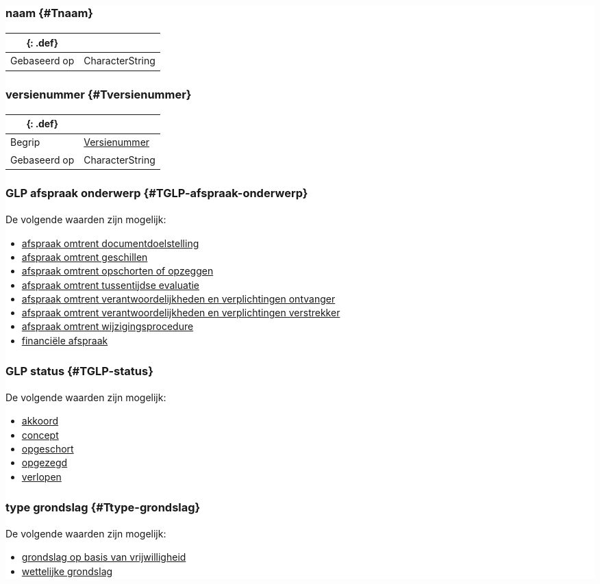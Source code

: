 ### naam {#Tnaam}

|{: .def}||
|-|-|
|Gebaseerd op|CharacterString|

### versienummer {#Tversienummer}

|{: .def}||
|-|-|
|Begrip|[Versienummer](#versienummer)|
|Gebaseerd op|CharacterString|

### GLP afspraak onderwerp {#TGLP-afspraak-onderwerp}

De volgende waarden zijn mogelijk:
- [afspraak omtrent documentdoelstelling](#afspraak-omtrent-documentdoelstelling)
- [afspraak omtrent geschillen](#afspraak-omtrent-geschillen)
- [afspraak omtrent opschorten of opzeggen](#afspraak-omtrent-opschorten-of-opzeggen)
- [afspraak omtrent tussentijdse evaluatie](#afspraak-omtrent-tussentijdse-evaluatie)
- [afspraak omtrent verantwoordelijkheden en verplichtingen ontvanger](#afspraak-omtrent-verantwoordelijkheden-en-verplichtingen-ontvanger)
- [afspraak omtrent verantwoordelijkheden en verplichtingen verstrekker](#afspraak-omtrent-verantwoordelijkheden-en-verplichtingen-verstrekker)
- [afspraak omtrent wijzigingsprocedure](#afspraak-omtrent-wijzigingsprocedure)
- [financiële afspraak](#financiele-afspraak)

### GLP status {#TGLP-status}

De volgende waarden zijn mogelijk:
- [akkoord](#akkoord)
- [concept](#concept)
- [opgeschort](#opgeschort)
- [opgezegd](#opgezegd)
- [verlopen](#verlopen)

### type grondslag {#Ttype-grondslag}

De volgende waarden zijn mogelijk:
- [grondslag op basis van vrijwilligheid](#grondslag-op-basis-van-vrijwilligheid)
- [wettelijke grondslag](#wettelijke-grondslag)

